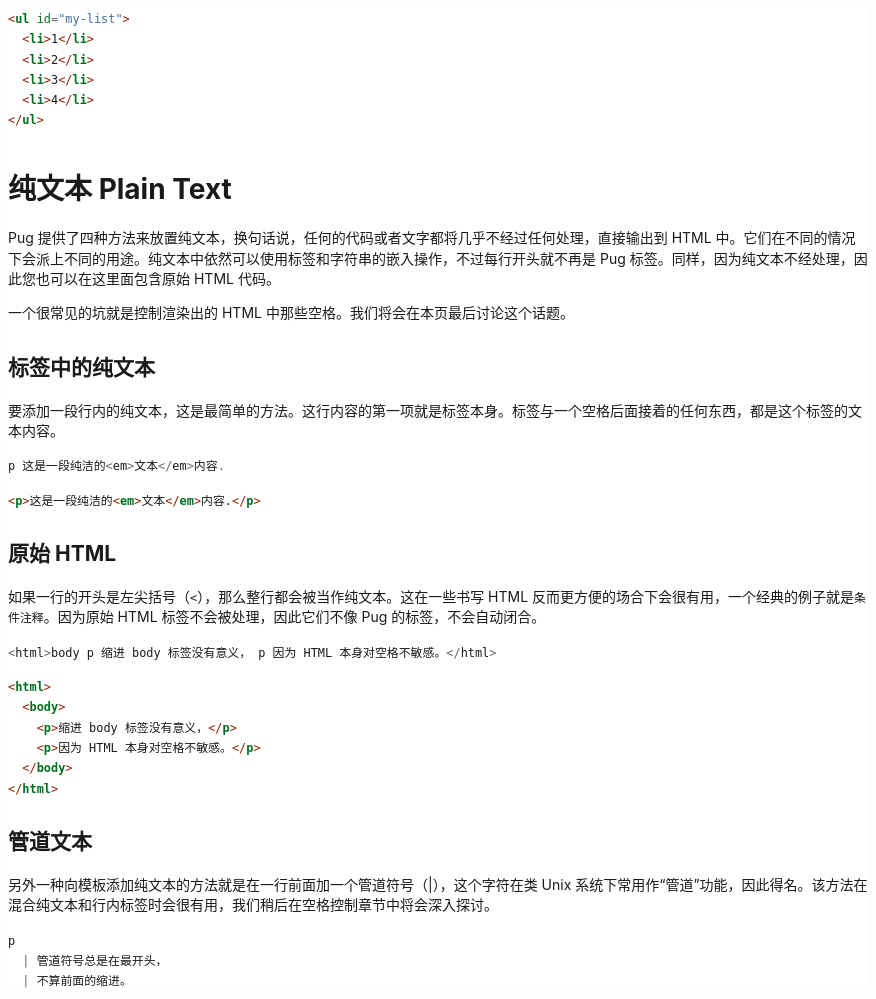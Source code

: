 ```html
<ul id="my-list">
  <li>1</li>
  <li>2</li>
  <li>3</li>
  <li>4</li>
</ul>
```

# 纯文本 Plain Text

Pug 提供了四种方法来放置纯文本，换句话说，任何的代码或者文字都将几乎不经过任何处理，直接输出到 HTML 中。它们在不同的情况下会派上不同的用途。纯文本中依然可以使用标签和字符串的嵌入操作，不过每行开头就不再是 Pug 标签。同样，因为纯文本不经处理，因此您也可以在这里面包含原始 HTML 代码。

一个很常见的坑就是控制渲染出的 HTML 中那些空格。我们将会在本页最后讨论这个话题。

## 标签中的纯文本

要添加一段行内的纯文本，这是最简单的方法。这行内容的第一项就是标签本身。标签与一个空格后面接着的任何东西，都是这个标签的文本内容。

```js
p 这是一段纯洁的<em>文本</em>内容.
```

```html
<p>这是一段纯洁的<em>文本</em>内容.</p>
```

## 原始 HTML

如果一行的开头是左尖括号（`<`），那么整行都会被当作纯文本。这在一些书写 HTML 反而更方便的场合下会很有用，一个经典的例子就是`条件注释`。因为原始 HTML 标签不会被处理，因此它们不像 Pug 的标签，不会自动闭合。

```js
<html>body p 缩进 body 标签没有意义， p 因为 HTML 本身对空格不敏感。</html>
```

```html
<html>
  <body>
    <p>缩进 body 标签没有意义，</p>
    <p>因为 HTML 本身对空格不敏感。</p>
  </body>
</html>
```

## 管道文本

另外一种向模板添加纯文本的方法就是在一行前面加一个管道符号（|），这个字符在类 Unix 系统下常用作“管道”功能，因此得名。该方法在混合纯文本和行内标签时会很有用，我们稍后在空格控制章节中将会深入探讨。

```js
p
  | 管道符号总是在最开头，
  | 不算前面的缩进。
```
